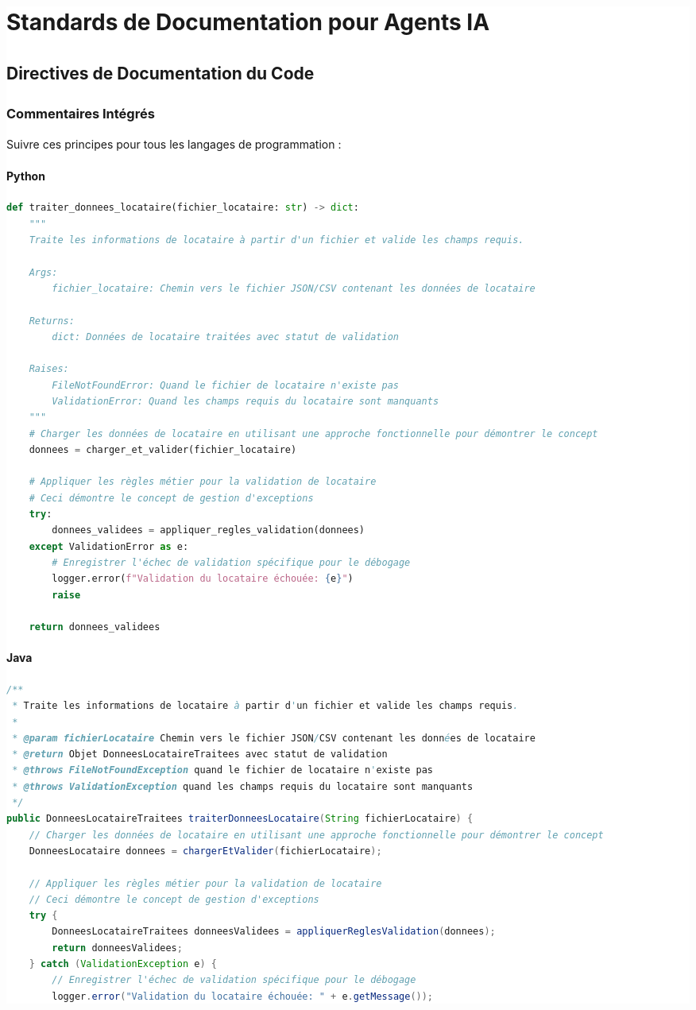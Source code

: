 # Standards de Documentation pour Agents IA

## Directives de Documentation du Code

### Commentaires Intégrés
Suivre ces principes pour tous les langages de programmation :

#### Python
```python
def traiter_donnees_locataire(fichier_locataire: str) -> dict:
    """
    Traite les informations de locataire à partir d'un fichier et valide les champs requis.
    
    Args:
        fichier_locataire: Chemin vers le fichier JSON/CSV contenant les données de locataire
        
    Returns:
        dict: Données de locataire traitées avec statut de validation
        
    Raises:
        FileNotFoundError: Quand le fichier de locataire n'existe pas
        ValidationError: Quand les champs requis du locataire sont manquants
    """
    # Charger les données de locataire en utilisant une approche fonctionnelle pour démontrer le concept
    donnees = charger_et_valider(fichier_locataire)
    
    # Appliquer les règles métier pour la validation de locataire
    # Ceci démontre le concept de gestion d'exceptions
    try:
        donnees_validees = appliquer_regles_validation(donnees)
    except ValidationError as e:
        # Enregistrer l'échec de validation spécifique pour le débogage
        logger.error(f"Validation du locataire échouée: {e}")
        raise
    
    return donnees_validees
```

#### Java
```java
/**
 * Traite les informations de locataire à partir d'un fichier et valide les champs requis.
 * 
 * @param fichierLocataire Chemin vers le fichier JSON/CSV contenant les données de locataire
 * @return Objet DonneesLocataireTraitees avec statut de validation
 * @throws FileNotFoundException quand le fichier de locataire n'existe pas
 * @throws ValidationException quand les champs requis du locataire sont manquants
 */
public DonneesLocataireTraitees traiterDonneesLocataire(String fichierLocataire) {
    // Charger les données de locataire en utilisant une approche fonctionnelle pour démontrer le concept
    DonneesLocataire donnees = chargerEtValider(fichierLocataire);
    
    // Appliquer les règles métier pour la validation de locataire
    // Ceci démontre le concept de gestion d'exceptions
    try {
        DonneesLocataireTraitees donneesValidees = appliquerReglesValidation(donnees);
        return donneesValidees;
    } catch (ValidationException e) {
        // Enregistrer l'échec de validation spécifique pour le débogage
        logger.error("Validation du locataire échouée: " + e.getMessage());
```